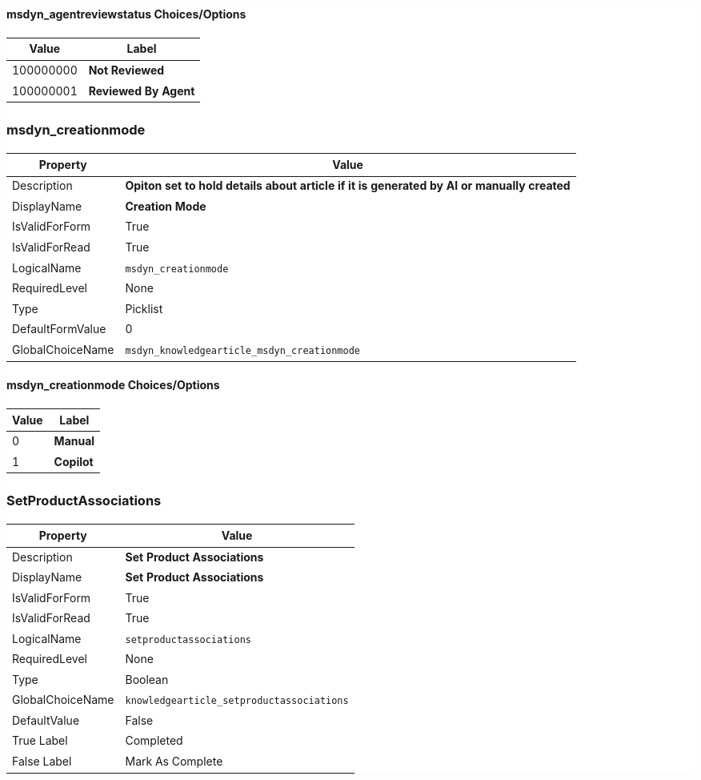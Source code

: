 #### msdyn_agentreviewstatus Choices/Options

|Value|Label|
|---|---|
|100000000|**Not Reviewed**|
|100000001|**Reviewed By Agent**|

### <a name="BKMK_msdyn_creationmode"></a> msdyn_creationmode

|Property|Value|
|---|---|
|Description|**Opiton set to hold details about article if it is generated by AI or manually created**|
|DisplayName|**Creation Mode**|
|IsValidForForm|True|
|IsValidForRead|True|
|LogicalName|`msdyn_creationmode`|
|RequiredLevel|None|
|Type|Picklist|
|DefaultFormValue|0|
|GlobalChoiceName|`msdyn_knowledgearticle_msdyn_creationmode`|

#### msdyn_creationmode Choices/Options

|Value|Label|
|---|---|
|0|**Manual**|
|1|**Copilot**|

### <a name="BKMK_SetProductAssociations"></a> SetProductAssociations

|Property|Value|
|---|---|
|Description|**Set Product Associations**|
|DisplayName|**Set Product Associations**|
|IsValidForForm|True|
|IsValidForRead|True|
|LogicalName|`setproductassociations`|
|RequiredLevel|None|
|Type|Boolean|
|GlobalChoiceName|`knowledgearticle_setproductassociations`|
|DefaultValue|False|
|True Label|Completed|
|False Label|Mark As Complete|
